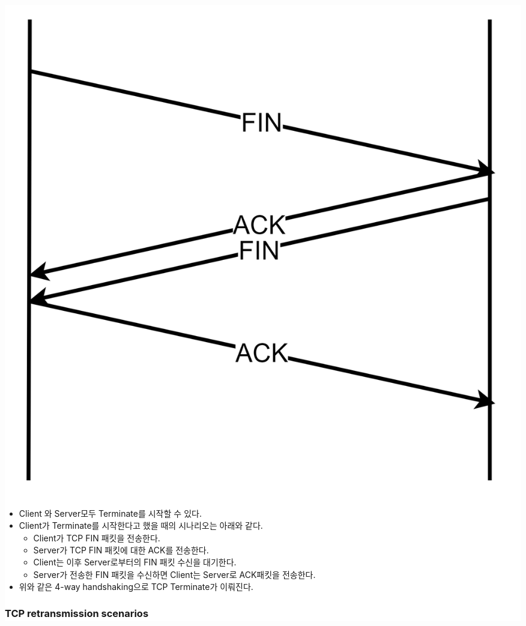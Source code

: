 ![Untitled](/image/TCP/Untitled%203.png)

- Client 와 Server모두 Terminate를 시작할 수 있다.
- Client가 Terminate를 시작한다고 했을 때의 시나리오는 아래와 같다.
    - Client가 TCP FIN 패킷을 전송한다.
    - Server가 TCP FIN 패킷에 대한 ACK를 전송한다.
    - Client는 이후 Server로부터의 FIN 패킷 수신을 대기한다.
    - Server가 전송한 FIN 패킷을 수신하면 Client는 Server로 ACK패킷을 전송한다.
- 위와 같은 4-way handshaking으로 TCP Terminate가 이뤄진다.

### TCP retransmission scenarios
